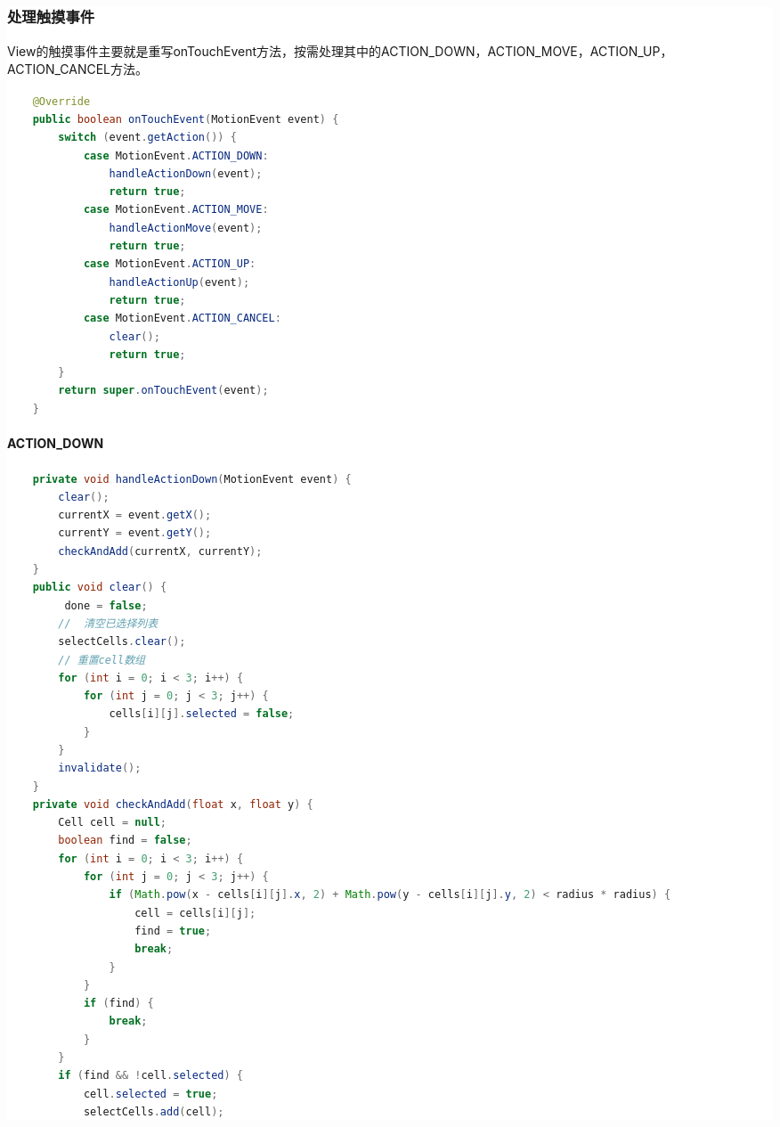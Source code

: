 ### 处理触摸事件

View的触摸事件主要就是重写onTouchEvent方法，按需处理其中的ACTION_DOWN，ACTION_MOVE，ACTION_UP，ACTION_CANCEL方法。

```java
    @Override
    public boolean onTouchEvent(MotionEvent event) {
        switch (event.getAction()) {
            case MotionEvent.ACTION_DOWN:
                handleActionDown(event);
                return true;
            case MotionEvent.ACTION_MOVE:
                handleActionMove(event);
                return true;
            case MotionEvent.ACTION_UP:
                handleActionUp(event);
                return true;
            case MotionEvent.ACTION_CANCEL:
                clear();
                return true;
        }
        return super.onTouchEvent(event);
    }
```

#### ACTION_DOWN

```java
    private void handleActionDown(MotionEvent event) {
        clear();
        currentX = event.getX();
        currentY = event.getY();
        checkAndAdd(currentX, currentY);
    }
    public void clear() {
         done = false;
        //  清空已选择列表
        selectCells.clear();
        // 重置cell数组
        for (int i = 0; i < 3; i++) {
            for (int j = 0; j < 3; j++) {
                cells[i][j].selected = false;
            }
        }
        invalidate();
    }
    private void checkAndAdd(float x, float y) {
        Cell cell = null;
        boolean find = false;
        for (int i = 0; i < 3; i++) {
            for (int j = 0; j < 3; j++) {
                if (Math.pow(x - cells[i][j].x, 2) + Math.pow(y - cells[i][j].y, 2) < radius * radius) {
                    cell = cells[i][j];
                    find = true;
                    break;
                }
            }
            if (find) {
                break;
            }
        }
        if (find && !cell.selected) {
            cell.selected = true;
            selectCells.add(cell);
```